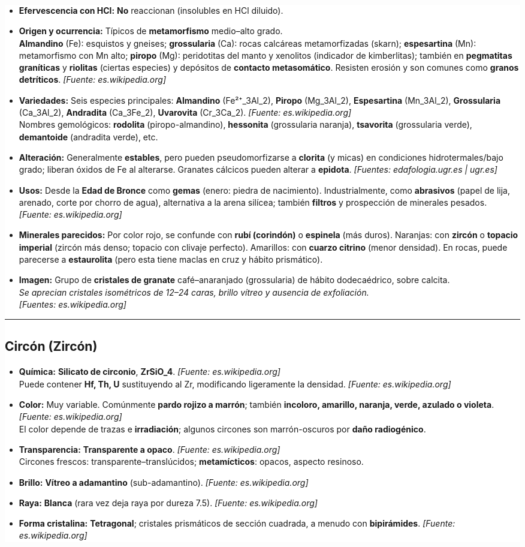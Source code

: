 - **Efervescencia con HCl:** **No** reaccionan (insolubles en HCl diluido).

- **Origen y ocurrencia:** Típicos de **metamorfismo** medio–alto grado.  
  **Almandino** (Fe): esquistos y gneises; **grossularia** (Ca): rocas calcáreas metamorfizadas (skarn); **espesartina** (Mn): metamorfismo con Mn alto; **piropo** (Mg): peridotitas del manto y xenolitos (indicador de kimberlitas); también en **pegmatitas graníticas** y **riolitas** (ciertas especies) y depósitos de **contacto metasomático**. Resisten erosión y son comunes como **granos detríticos**. *[Fuente: es.wikipedia.org]*

- **Variedades:** Seis especies principales: **Almandino** (Fe²⁺\_3Al\_2), **Piropo** (Mg\_3Al\_2), **Espesartina** (Mn\_3Al\_2), **Grossularia** (Ca\_3Al\_2), **Andradita** (Ca\_3Fe\_2), **Uvarovita** (Cr\_3Ca\_2). *[Fuente: es.wikipedia.org]*  
  Nombres gemológicos: **rodolita** (piropo-almandino), **hessonita** (grossularia naranja), **tsavorita** (grossularia verde), **demantoide** (andradita verde), etc.

- **Alteración:** Generalmente **estables**, pero pueden pseudomorfizarse a **clorita** (y micas) en condiciones hidrotermales/bajo grado; liberan óxidos de Fe al alterarse. Granates cálcicos pueden alterar a **epidota**. *[Fuentes: edafologia.ugr.es | ugr.es]*

- **Usos:** Desde la **Edad de Bronce** como **gemas** (enero: piedra de nacimiento). Industrialmente, como **abrasivos** (papel de lija, arenado, corte por chorro de agua), alternativa a la arena silícea; también **filtros** y prospección de minerales pesados. *[Fuente: es.wikipedia.org]*

- **Minerales parecidos:** Por color rojo, se confunde con **rubí (corindón)** o **espinela** (más duros). Naranjas: con **zircón** o **topacio imperial** (zircón más denso; topacio con clivaje perfecto). Amarillos: con **cuarzo citrino** (menor densidad). En rocas, puede parecerse a **estaurolita** (pero esta tiene maclas en cruz y hábito prismático).

- **Imagen:** Grupo de **cristales de granate** café–anaranjado (grossularia) de hábito dodecaédrico, sobre calcita.  
  *Se aprecian cristales isométricos de 12–24 caras, brillo vítreo y ausencia de exfoliación.*  
  *[Fuentes: es.wikipedia.org]*


---

## Circón (Zircón)

- **Química:** **Silicato de circonio**, **ZrSiO\_4**. *[Fuente: es.wikipedia.org]*  
  Puede contener **Hf, Th, U** sustituyendo al Zr, modificando ligeramente la densidad. *[Fuente: es.wikipedia.org]*

- **Color:** Muy variable. Comúnmente **pardo rojizo a marrón**; también **incoloro, amarillo, naranja, verde, azulado o violeta**. *[Fuente: es.wikipedia.org]*  
  El color depende de trazas e **irradiación**; algunos circones son marrón-oscuros por **daño radiogénico**.

- **Transparencia:** **Transparente a opaco**. *[Fuente: es.wikipedia.org]*  
  Circones frescos: transparente–translúcidos; **metamícticos**: opacos, aspecto resinoso.

- **Brillo:** **Vítreo a adamantino** (sub-adamantino). *[Fuente: es.wikipedia.org]*

- **Raya:** **Blanca** (rara vez deja raya por dureza 7.5). *[Fuente: es.wikipedia.org]*

- **Forma cristalina:** **Tetragonal**; cristales prismáticos de sección cuadrada, a menudo con **bipirámides**. *[Fuente: es.wikipedia.org]*
